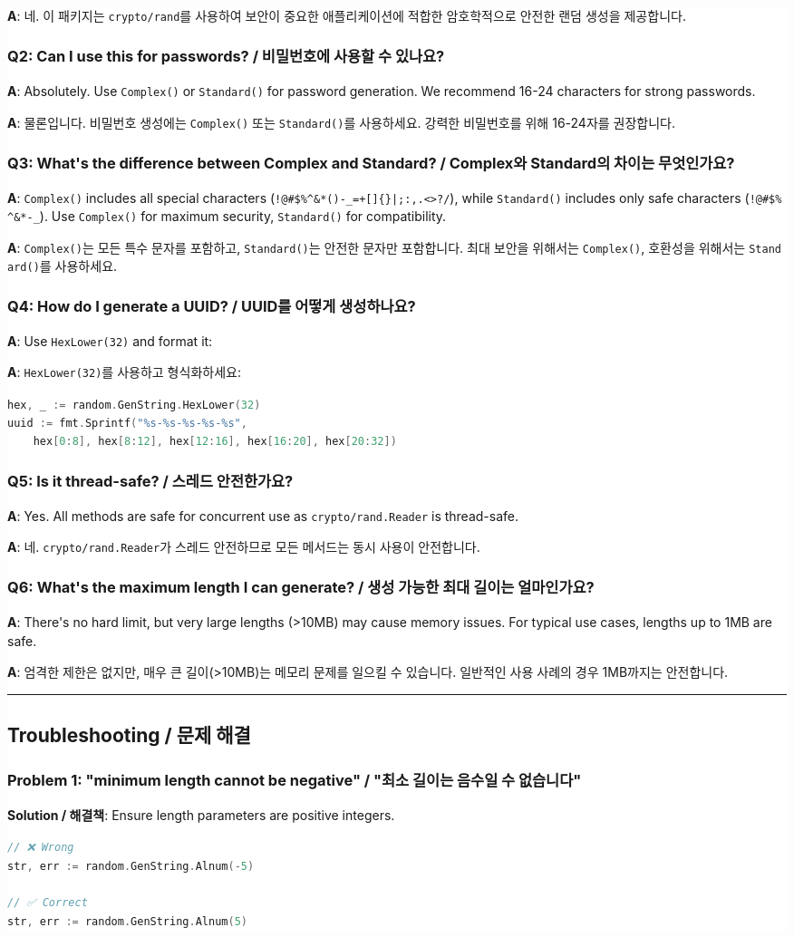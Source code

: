 **A**: 네. 이 패키지는 `crypto/rand`를 사용하여 보안이 중요한 애플리케이션에 적합한 암호학적으로 안전한 랜덤 생성을 제공합니다.

### Q2: Can I use this for passwords? / 비밀번호에 사용할 수 있나요?

**A**: Absolutely. Use `Complex()` or `Standard()` for password generation. We recommend 16-24 characters for strong passwords.

**A**: 물론입니다. 비밀번호 생성에는 `Complex()` 또는 `Standard()`를 사용하세요. 강력한 비밀번호를 위해 16-24자를 권장합니다.

### Q3: What's the difference between Complex and Standard? / Complex와 Standard의 차이는 무엇인가요?

**A**: `Complex()` includes all special characters (`!@#$%^&*()-_=+[]{}|;:,.<>?/`), while `Standard()` includes only safe characters (`!@#$%^&*-_`). Use `Complex()` for maximum security, `Standard()` for compatibility.

**A**: `Complex()`는 모든 특수 문자를 포함하고, `Standard()`는 안전한 문자만 포함합니다. 최대 보안을 위해서는 `Complex()`, 호환성을 위해서는 `Standard()`를 사용하세요.

### Q4: How do I generate a UUID? / UUID를 어떻게 생성하나요?

**A**: Use `HexLower(32)` and format it:

**A**: `HexLower(32)`를 사용하고 형식화하세요:

```go
hex, _ := random.GenString.HexLower(32)
uuid := fmt.Sprintf("%s-%s-%s-%s-%s",
    hex[0:8], hex[8:12], hex[12:16], hex[16:20], hex[20:32])
```

### Q5: Is it thread-safe? / 스레드 안전한가요?

**A**: Yes. All methods are safe for concurrent use as `crypto/rand.Reader` is thread-safe.

**A**: 네. `crypto/rand.Reader`가 스레드 안전하므로 모든 메서드는 동시 사용이 안전합니다.

### Q6: What's the maximum length I can generate? / 생성 가능한 최대 길이는 얼마인가요?

**A**: There's no hard limit, but very large lengths (>10MB) may cause memory issues. For typical use cases, lengths up to 1MB are safe.

**A**: 엄격한 제한은 없지만, 매우 큰 길이(>10MB)는 메모리 문제를 일으킬 수 있습니다. 일반적인 사용 사례의 경우 1MB까지는 안전합니다.

---

## Troubleshooting / 문제 해결

### Problem 1: "minimum length cannot be negative" / "최소 길이는 음수일 수 없습니다"

**Solution / 해결책**: Ensure length parameters are positive integers.

```go
// ❌ Wrong
str, err := random.GenString.Alnum(-5)

// ✅ Correct
str, err := random.GenString.Alnum(5)
```
